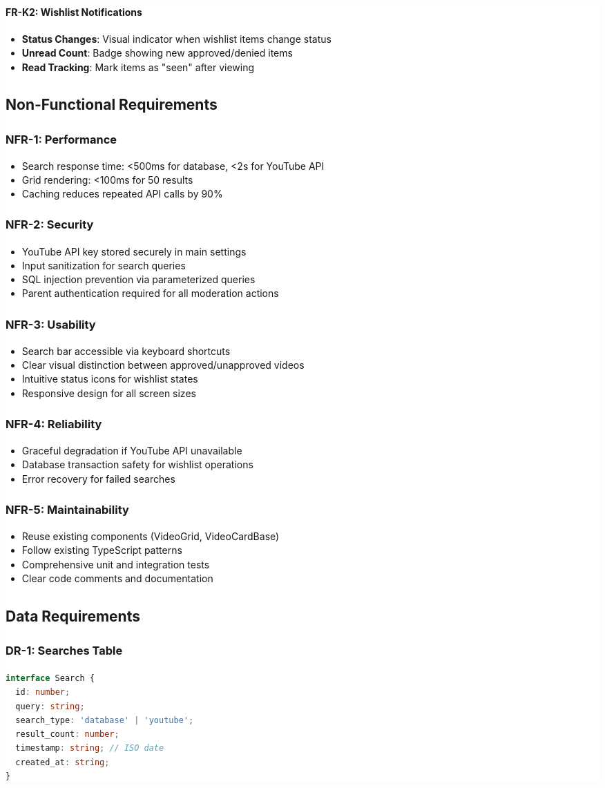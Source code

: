#### FR-K2: Wishlist Notifications
- **Status Changes**: Visual indicator when wishlist items change status
- **Unread Count**: Badge showing new approved/denied items
- **Read Tracking**: Mark items as "seen" after viewing

## Non-Functional Requirements

### NFR-1: Performance
- Search response time: <500ms for database, <2s for YouTube API
- Grid rendering: <100ms for 50 results
- Caching reduces repeated API calls by 90%

### NFR-2: Security
- YouTube API key stored securely in main settings
- Input sanitization for search queries
- SQL injection prevention via parameterized queries
- Parent authentication required for all moderation actions

### NFR-3: Usability
- Search bar accessible via keyboard shortcuts
- Clear visual distinction between approved/unapproved videos
- Intuitive status icons for wishlist states
- Responsive design for all screen sizes

### NFR-4: Reliability
- Graceful degradation if YouTube API unavailable
- Database transaction safety for wishlist operations
- Error recovery for failed searches

### NFR-5: Maintainability
- Reuse existing components (VideoGrid, VideoCardBase)
- Follow existing TypeScript patterns
- Comprehensive unit and integration tests
- Clear code comments and documentation

## Data Requirements

### DR-1: Searches Table
```typescript
interface Search {
  id: number;
  query: string;
  search_type: 'database' | 'youtube';
  result_count: number;
  timestamp: string; // ISO date
  created_at: string;
}
```
